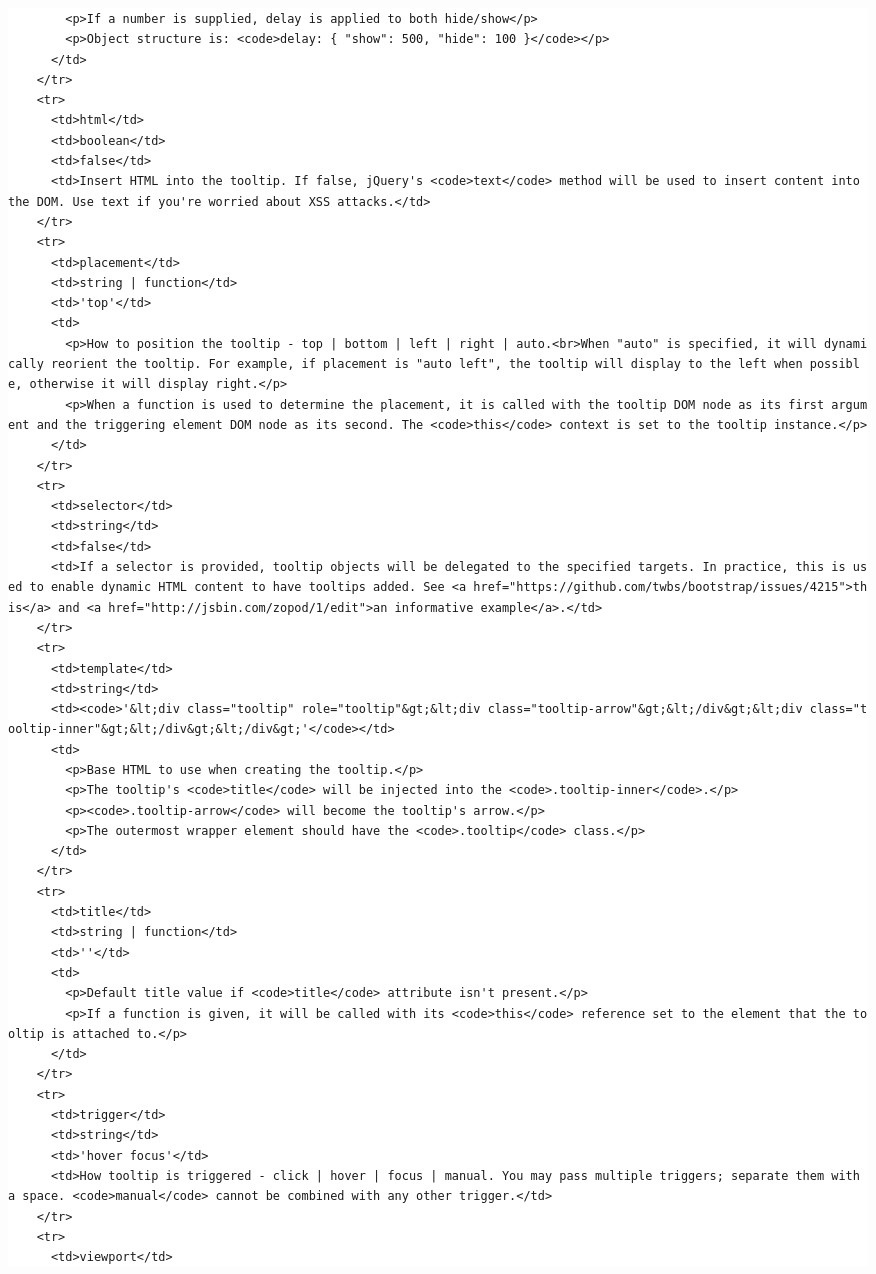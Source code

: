             <p>If a number is supplied, delay is applied to both hide/show</p>
            <p>Object structure is: <code>delay: { "show": 500, "hide": 100 }</code></p>
          </td>
        </tr>
        <tr>
          <td>html</td>
          <td>boolean</td>
          <td>false</td>
          <td>Insert HTML into the tooltip. If false, jQuery's <code>text</code> method will be used to insert content into the DOM. Use text if you're worried about XSS attacks.</td>
        </tr>
        <tr>
          <td>placement</td>
          <td>string | function</td>
          <td>'top'</td>
          <td>
            <p>How to position the tooltip - top | bottom | left | right | auto.<br>When "auto" is specified, it will dynamically reorient the tooltip. For example, if placement is "auto left", the tooltip will display to the left when possible, otherwise it will display right.</p>
            <p>When a function is used to determine the placement, it is called with the tooltip DOM node as its first argument and the triggering element DOM node as its second. The <code>this</code> context is set to the tooltip instance.</p>
          </td>
        </tr>
        <tr>
          <td>selector</td>
          <td>string</td>
          <td>false</td>
          <td>If a selector is provided, tooltip objects will be delegated to the specified targets. In practice, this is used to enable dynamic HTML content to have tooltips added. See <a href="https://github.com/twbs/bootstrap/issues/4215">this</a> and <a href="http://jsbin.com/zopod/1/edit">an informative example</a>.</td>
        </tr>
        <tr>
          <td>template</td>
          <td>string</td>
          <td><code>'&lt;div class="tooltip" role="tooltip"&gt;&lt;div class="tooltip-arrow"&gt;&lt;/div&gt;&lt;div class="tooltip-inner"&gt;&lt;/div&gt;&lt;/div&gt;'</code></td>
          <td>
            <p>Base HTML to use when creating the tooltip.</p>
            <p>The tooltip's <code>title</code> will be injected into the <code>.tooltip-inner</code>.</p>
            <p><code>.tooltip-arrow</code> will become the tooltip's arrow.</p>
            <p>The outermost wrapper element should have the <code>.tooltip</code> class.</p>
          </td>
        </tr>
        <tr>
          <td>title</td>
          <td>string | function</td>
          <td>''</td>
          <td>
            <p>Default title value if <code>title</code> attribute isn't present.</p>
            <p>If a function is given, it will be called with its <code>this</code> reference set to the element that the tooltip is attached to.</p>
          </td>
        </tr>
        <tr>
          <td>trigger</td>
          <td>string</td>
          <td>'hover focus'</td>
          <td>How tooltip is triggered - click | hover | focus | manual. You may pass multiple triggers; separate them with a space. <code>manual</code> cannot be combined with any other trigger.</td>
        </tr>
        <tr>
          <td>viewport</td>